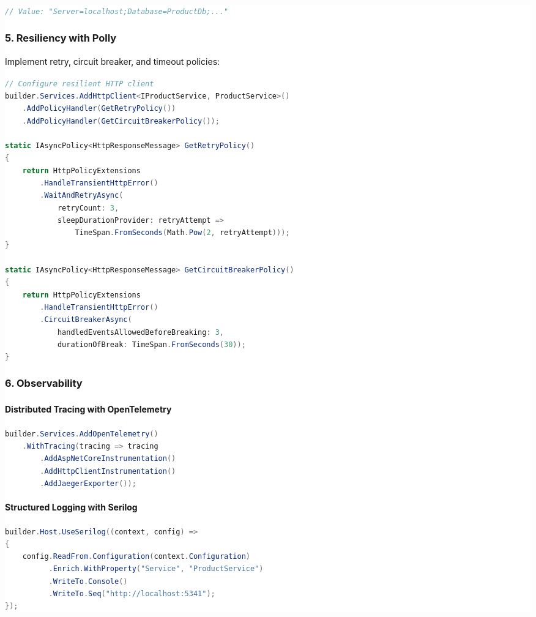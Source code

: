 ```csharp
// Value: "Server=localhost;Database=ProductDb;..."
```

### 5. Resiliency with Polly

Implement retry, circuit breaker, and timeout policies:

```csharp
// Configure resilient HTTP client
builder.Services.AddHttpClient<IProductService, ProductService>()
    .AddPolicyHandler(GetRetryPolicy())
    .AddPolicyHandler(GetCircuitBreakerPolicy());

static IAsyncPolicy<HttpResponseMessage> GetRetryPolicy()
{
    return HttpPolicyExtensions
        .HandleTransientHttpError()
        .WaitAndRetryAsync(
            retryCount: 3,
            sleepDurationProvider: retryAttempt => 
                TimeSpan.FromSeconds(Math.Pow(2, retryAttempt)));
}

static IAsyncPolicy<HttpResponseMessage> GetCircuitBreakerPolicy()
{
    return HttpPolicyExtensions
        .HandleTransientHttpError()
        .CircuitBreakerAsync(
            handledEventsAllowedBeforeBreaking: 3,
            durationOfBreak: TimeSpan.FromSeconds(30));
}
```

### 6. Observability

#### Distributed Tracing with OpenTelemetry
```csharp
builder.Services.AddOpenTelemetry()
    .WithTracing(tracing => tracing
        .AddAspNetCoreInstrumentation()
        .AddHttpClientInstrumentation()
        .AddJaegerExporter());
```

#### Structured Logging with Serilog
```csharp
builder.Host.UseSerilog((context, config) =>
{
    config.ReadFrom.Configuration(context.Configuration)
          .Enrich.WithProperty("Service", "ProductService")
          .WriteTo.Console()
          .WriteTo.Seq("http://localhost:5341");
});
```

